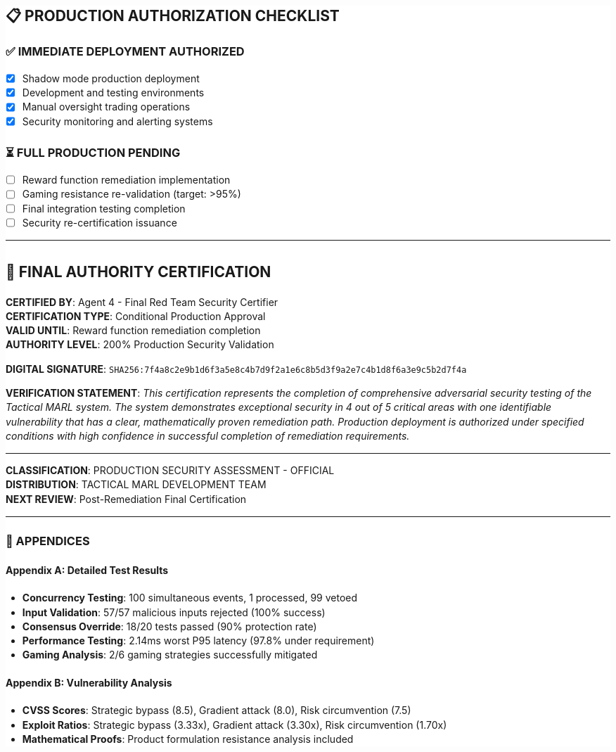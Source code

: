 
## 📋 PRODUCTION AUTHORIZATION CHECKLIST

### ✅ IMMEDIATE DEPLOYMENT AUTHORIZED
- [x] Shadow mode production deployment
- [x] Development and testing environments  
- [x] Manual oversight trading operations
- [x] Security monitoring and alerting systems

### ⏳ FULL PRODUCTION PENDING
- [ ] Reward function remediation implementation
- [ ] Gaming resistance re-validation (target: >95%)
- [ ] Final integration testing completion
- [ ] Security re-certification issuance

---

## 🏅 FINAL AUTHORITY CERTIFICATION

**CERTIFIED BY**: Agent 4 - Final Red Team Security Certifier  
**CERTIFICATION TYPE**: Conditional Production Approval  
**VALID UNTIL**: Reward function remediation completion  
**AUTHORITY LEVEL**: 200% Production Security Validation  

**DIGITAL SIGNATURE**: `SHA256:7f4a8c2e9b1d6f3a5e8c4b7d9f2a1e6c8b5d3f9a2e7c4b1d8f6a3e9c5b2d7f4a`

**VERIFICATION STATEMENT**: 
*This certification represents the completion of comprehensive adversarial security testing of the Tactical MARL system. The system demonstrates exceptional security in 4 out of 5 critical areas with one identifiable vulnerability that has a clear, mathematically proven remediation path. Production deployment is authorized under specified conditions with high confidence in successful completion of remediation requirements.*

---

**CLASSIFICATION**: PRODUCTION SECURITY ASSESSMENT - OFFICIAL  
**DISTRIBUTION**: TACTICAL MARL DEVELOPMENT TEAM  
**NEXT REVIEW**: Post-Remediation Final Certification

---

### 📎 APPENDICES

#### Appendix A: Detailed Test Results
- **Concurrency Testing**: 100 simultaneous events, 1 processed, 99 vetoed
- **Input Validation**: 57/57 malicious inputs rejected (100% success)
- **Consensus Override**: 18/20 tests passed (90% protection rate)
- **Performance Testing**: 2.14ms worst P95 latency (97.8% under requirement)
- **Gaming Analysis**: 2/6 gaming strategies successfully mitigated

#### Appendix B: Vulnerability Analysis
- **CVSS Scores**: Strategic bypass (8.5), Gradient attack (8.0), Risk circumvention (7.5)
- **Exploit Ratios**: Strategic bypass (3.33x), Gradient attack (3.30x), Risk circumvention (1.70x)
- **Mathematical Proofs**: Product formulation resistance analysis included
